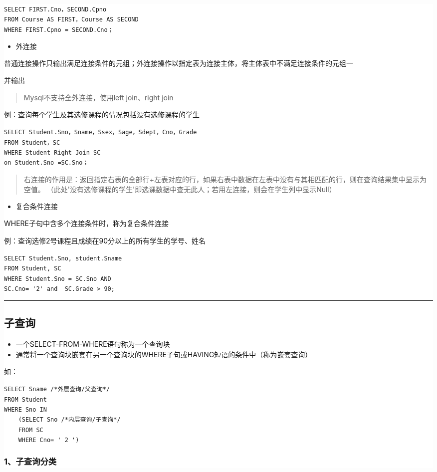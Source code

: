 ```mysql
SELECT FIRST.Cno，SECOND.Cpno
FROM Course AS FIRST，Course AS SECOND
WHERE FIRST.Cpno = SECOND.Cno；
```

- 外连接

普通连接操作只输出满足连接条件的元组；外连接操作以指定表为连接主体，将主体表中不满足连接条件的元组一

并输出

> Mysql不支持全外连接，使用left join、right join

例：查询每个学生及其选修课程的情况包括没有选修课程的学生

```mysql
SELECT Student.Sno，Sname，Ssex，Sage，Sdept，Cno，Grade
FROM Student，SC
WHERE Student Right Join SC 
on Student.Sno =SC.Sno；
```

> 右连接的作用是：返回指定右表的全部行+左表对应的行，如果右表中数据在左表中没有与其相匹配的行，则在查询结果集中显示为空值。 （此处'没有选修课程的学生'即选课数据中查无此人；若用左连接，则会在学生列中显示Null）

- 复合条件连接

WHERE子句中含多个连接条件时，称为复合条件连接

例：查询选修2号课程且成绩在90分以上的所有学生的学号、姓名

```mysql
SELECT Student.Sno, student.Sname
FROM Student, SC
WHERE Student.Sno = SC.Sno AND
SC.Cno= '2' and  SC.Grade > 90; 
```

------

## 子查询

- 一个SELECT-FROM-WHERE语句称为一个查询块
- 通常将一个查询块嵌套在另一个查询块的WHERE子句或HAVING短语的条件中（称为嵌套查询）

如：

```mysql
SELECT Sname /*外层查询/父查询*/
FROM Student
WHERE Sno IN
	(SELECT Sno /*内层查询/子查询*/
	FROM SC
	WHERE Cno= ' 2 ')
```

### 1、子查询分类
